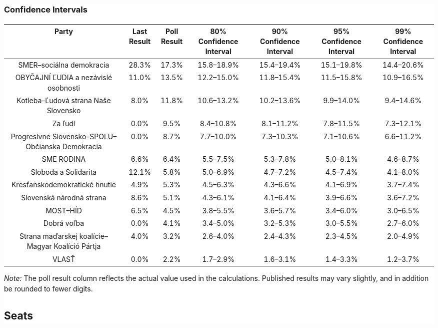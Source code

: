 ### Confidence Intervals

| Party | Last Result | Poll Result | 80% Confidence Interval | 90% Confidence Interval | 95% Confidence Interval | 99% Confidence Interval |
|:-----:|:-----------:|:-----------:|:-----------------------:|:-----------------------:|:-----------------------:|:-----------------------:|
| SMER–sociálna demokracia | 28.3% | 17.3% | 15.8–18.9% |15.4–19.4% |15.1–19.8% |14.4–20.6% |
| OBYČAJNÍ ĽUDIA a nezávislé osobnosti | 11.0% | 13.5% | 12.2–15.0% |11.8–15.4% |11.5–15.8% |10.9–16.5% |
| Kotleba–Ľudová strana Naše Slovensko | 8.0% | 11.8% | 10.6–13.2% |10.2–13.6% |9.9–14.0% |9.4–14.6% |
| Za ľudí | 0.0% | 9.5% | 8.4–10.8% |8.1–11.2% |7.8–11.5% |7.3–12.1% |
| Progresívne Slovensko–SPOLU–Občianska Demokracia | 0.0% | 8.7% | 7.7–10.0% |7.3–10.3% |7.1–10.6% |6.6–11.2% |
| SME RODINA | 6.6% | 6.4% | 5.5–7.5% |5.3–7.8% |5.0–8.1% |4.6–8.7% |
| Sloboda a Solidarita | 12.1% | 5.8% | 5.0–6.9% |4.7–7.2% |4.5–7.4% |4.1–8.0% |
| Kresťanskodemokratické hnutie | 4.9% | 5.3% | 4.5–6.3% |4.3–6.6% |4.1–6.9% |3.7–7.4% |
| Slovenská národná strana | 8.6% | 5.1% | 4.3–6.1% |4.1–6.4% |3.9–6.6% |3.6–7.2% |
| MOST–HÍD | 6.5% | 4.5% | 3.8–5.5% |3.6–5.7% |3.4–6.0% |3.0–6.5% |
| Dobrá voľba | 0.0% | 4.1% | 3.4–5.0% |3.2–5.3% |3.0–5.5% |2.7–6.0% |
| Strana maďarskej koalície–Magyar Koalíció Pártja | 4.0% | 3.2% | 2.6–4.0% |2.4–4.3% |2.3–4.5% |2.0–4.9% |
| VLASŤ | 0.0% | 2.2% | 1.7–2.9% |1.6–3.1% |1.4–3.3% |1.2–3.7% |

*Note:* The poll result column reflects the actual value used in the calculations. Published results may vary slightly, and in addition be rounded to fewer digits.

## Seats
